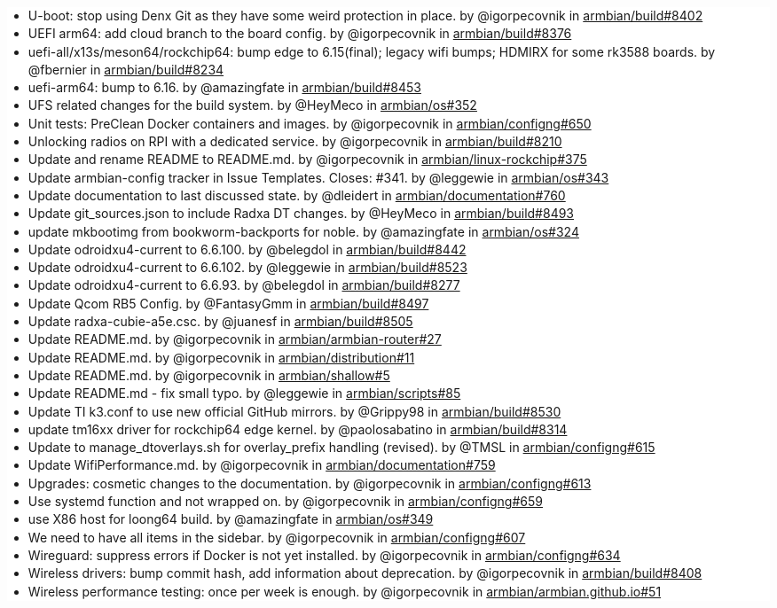 * U-boot: stop using Denx Git as they have some weird protection in place.  by @igorpecovnik in [armbian/build#8402](https://github.com/armbian/build/pull/8402)
* UEFI arm64: add cloud branch to the board config.  by @igorpecovnik in [armbian/build#8376](https://github.com/armbian/build/pull/8376)
* uefi-all/x13s/meson64/rockchip64: bump edge to 6.15(final); legacy wifi bumps; HDMIRX for some rk3588 boards.  by @fbernier in [armbian/build#8234](https://github.com/armbian/build/pull/8234)
* uefi-arm64: bump to 6.16.  by @amazingfate in [armbian/build#8453](https://github.com/armbian/build/pull/8453)
* UFS related changes for the build system.  by @HeyMeco in [armbian/os#352](https://github.com/armbian/os/pull/352)
* Unit tests: PreClean Docker containers and images.  by @igorpecovnik in [armbian/configng#650](https://github.com/armbian/configng/pull/650)
* Unlocking radios on RPI with a dedicated service.  by @igorpecovnik in [armbian/build#8210](https://github.com/armbian/build/pull/8210)
* Update and rename README to README.md.  by @igorpecovnik in [armbian/linux-rockchip#375](https://github.com/armbian/linux-rockchip/pull/375)
* Update armbian-config tracker in Issue Templates. Closes: #341.  by @leggewie in [armbian/os#343](https://github.com/armbian/os/pull/343)
* Update documentation to last discussed state.  by @dleidert in [armbian/documentation#760](https://github.com/armbian/documentation/pull/760)
* Update git_sources.json to include Radxa DT changes.  by @HeyMeco in [armbian/build#8493](https://github.com/armbian/build/pull/8493)
* update mkbootimg from bookworm-backports for noble.  by @amazingfate in [armbian/os#324](https://github.com/armbian/os/pull/324)
* Update odroidxu4-current to 6.6.100.  by @belegdol in [armbian/build#8442](https://github.com/armbian/build/pull/8442)
* Update odroidxu4-current to 6.6.102.  by @leggewie in [armbian/build#8523](https://github.com/armbian/build/pull/8523)
* Update odroidxu4-current to 6.6.93.  by @belegdol in [armbian/build#8277](https://github.com/armbian/build/pull/8277)
* Update Qcom RB5 Config.  by @FantasyGmm in [armbian/build#8497](https://github.com/armbian/build/pull/8497)
* Update radxa-cubie-a5e.csc.  by @juanesf in [armbian/build#8505](https://github.com/armbian/build/pull/8505)
* Update README.md.  by @igorpecovnik in [armbian/armbian-router#27](https://github.com/armbian/armbian-router/pull/27)
* Update README.md.  by @igorpecovnik in [armbian/distribution#11](https://github.com/armbian/distribution/pull/11)
* Update README.md.  by @igorpecovnik in [armbian/shallow#5](https://github.com/armbian/shallow/pull/5)
* Update README.md - fix small typo.  by @leggewie in [armbian/scripts#85](https://github.com/armbian/scripts/pull/85)
* Update TI k3.conf to use new official GitHub mirrors.  by @Grippy98 in [armbian/build#8530](https://github.com/armbian/build/pull/8530)
* update tm16xx driver for rockchip64 edge kernel.  by @paolosabatino in [armbian/build#8314](https://github.com/armbian/build/pull/8314)
* Update to manage_dtoverlays.sh for overlay_prefix handling (revised).  by @TMSL in [armbian/configng#615](https://github.com/armbian/configng/pull/615)
* Update WifiPerformance.md.  by @igorpecovnik in [armbian/documentation#759](https://github.com/armbian/documentation/pull/759)
* Upgrades: cosmetic changes to the documentation.  by @igorpecovnik in [armbian/configng#613](https://github.com/armbian/configng/pull/613)
* Use systemd function and not wrapped on.  by @igorpecovnik in [armbian/configng#659](https://github.com/armbian/configng/pull/659)
* use X86 host for loong64 build.  by @amazingfate in [armbian/os#349](https://github.com/armbian/os/pull/349)
* We need to have all items in the sidebar.  by @igorpecovnik in [armbian/configng#607](https://github.com/armbian/configng/pull/607)
* Wireguard: suppress errors if Docker is not yet installed.  by @igorpecovnik in [armbian/configng#634](https://github.com/armbian/configng/pull/634)
* Wireless drivers: bump commit hash, add information about deprecation.  by @igorpecovnik in [armbian/build#8408](https://github.com/armbian/build/pull/8408)
* Wireless performance testing: once per week is enough.  by @igorpecovnik in [armbian/armbian.github.io#51](https://github.com/armbian/armbian.github.io/pull/51)